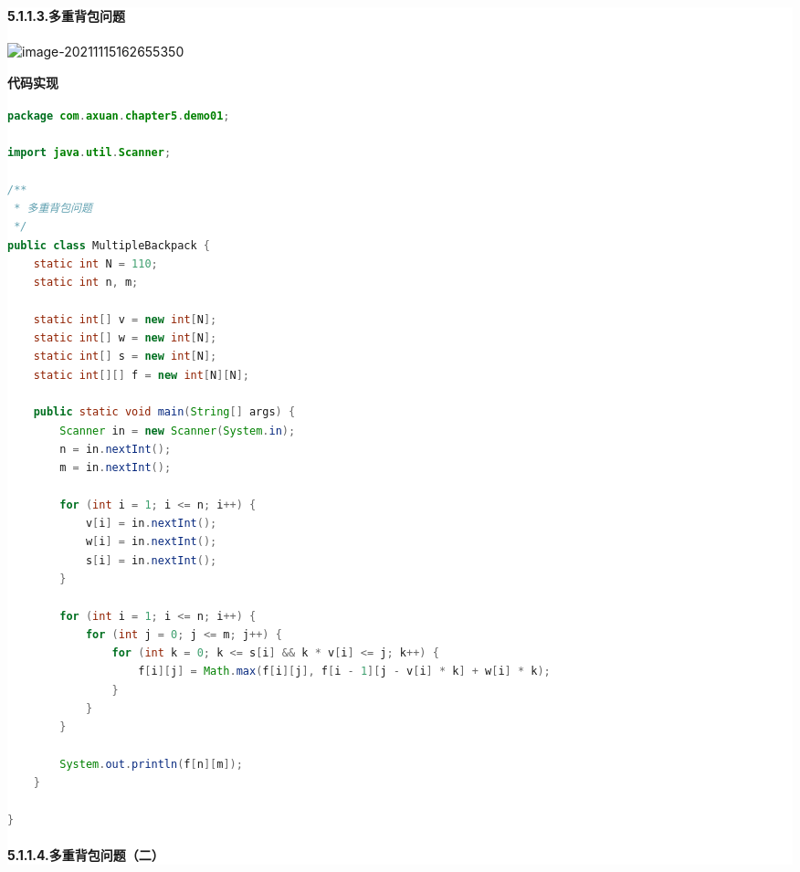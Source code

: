 ```java
```

#### 5.1.1.3.多重背包问题

![image-20211115162655350](https://moon-axuan.oss-cn-beijing.aliyuncs.com/axuan/images/typora/image-20211115162655350.png)

**代码实现**

```java
package com.axuan.chapter5.demo01;

import java.util.Scanner;

/**
 * 多重背包问题
 */
public class MultipleBackpack {
    static int N = 110;
    static int n, m;

    static int[] v = new int[N];
    static int[] w = new int[N];
    static int[] s = new int[N];
    static int[][] f = new int[N][N];

    public static void main(String[] args) {
        Scanner in = new Scanner(System.in);
        n = in.nextInt();
        m = in.nextInt();

        for (int i = 1; i <= n; i++) {
            v[i] = in.nextInt();
            w[i] = in.nextInt();
            s[i] = in.nextInt();
        }

        for (int i = 1; i <= n; i++) {
            for (int j = 0; j <= m; j++) {
                for (int k = 0; k <= s[i] && k * v[i] <= j; k++) {
                    f[i][j] = Math.max(f[i][j], f[i - 1][j - v[i] * k] + w[i] * k);
                }
            }
        }

        System.out.println(f[n][m]);
    }

}
```

#### 5.1.1.4.多重背包问题（二）
